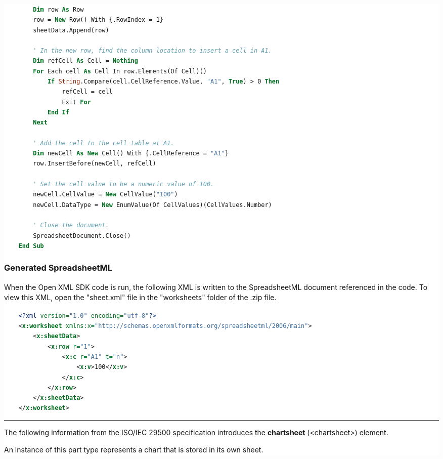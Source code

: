 ```vb
        Dim row As Row
        row = New Row() With {.RowIndex = 1}
        sheetData.Append(row)

        ' In the new row, find the column location to insert a cell in A1.  
        Dim refCell As Cell = Nothing
        For Each cell As Cell In row.Elements(Of Cell)()
            If String.Compare(cell.CellReference.Value, "A1", True) > 0 Then
                refCell = cell
                Exit For
            End If
        Next

        ' Add the cell to the cell table at A1.
        Dim newCell As New Cell() With {.CellReference = "A1"}
        row.InsertBefore(newCell, refCell)

        ' Set the cell value to be a numeric value of 100.
        newCell.CellValue = New CellValue("100")
        newCell.DataType = New EnumValue(Of CellValues)(CellValues.Number)

        ' Close the document.
        SpreadsheetDocument.Close()
    End Sub
```

### Generated SpreadsheetML

When the Open XML SDK code is run, the following XML is written to the
SpreadsheetML document referenced in the code. To view this XML, open
the "sheet.xml" file in the "worksheets" folder of the .zip file.

```xml
    <?xml version="1.0" encoding="utf-8"?>
    <x:worksheet xmlns:x="http://schemas.openxmlformats.org/spreadsheetml/2006/main">
        <x:sheetData>
            <x:row r="1">
                <x:c r="A1" t="n">
                    <x:v>100</x:v>
                </x:c>
            </x:row>
        </x:sheetData>
    </x:worksheet>

```
---------------------------------------------------------------------------------

The following information from the ISO/IEC 29500 specification
introduces the **chartsheet** (\<<span
class="keyword">chartsheet</span>\>) element.

An instance of this part type represents a chart that is stored in its
own sheet.
